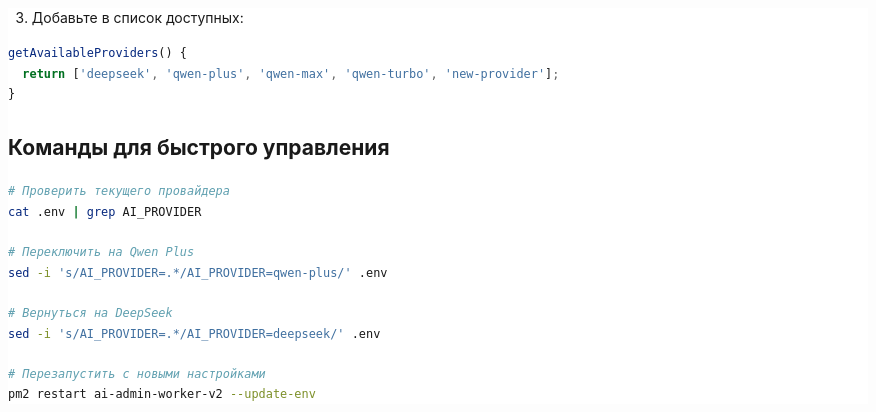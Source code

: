 3. Добавьте в список доступных:
```javascript
getAvailableProviders() {
  return ['deepseek', 'qwen-plus', 'qwen-max', 'qwen-turbo', 'new-provider'];
}
```

## Команды для быстрого управления

```bash
# Проверить текущего провайдера
cat .env | grep AI_PROVIDER

# Переключить на Qwen Plus
sed -i 's/AI_PROVIDER=.*/AI_PROVIDER=qwen-plus/' .env

# Вернуться на DeepSeek
sed -i 's/AI_PROVIDER=.*/AI_PROVIDER=deepseek/' .env

# Перезапустить с новыми настройками
pm2 restart ai-admin-worker-v2 --update-env
```